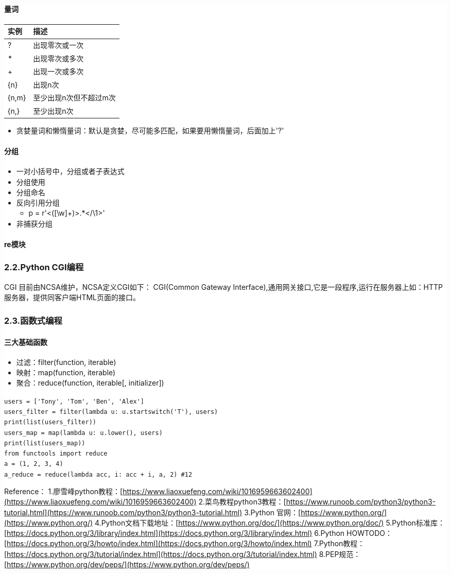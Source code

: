 #### 量词
| 实例 | 描述 |
| :--- | :--- |
| ? | 出现零次或一次 |
| * | 出现零次或多次 |
| + | 出现一次或多次 |
| {n} | 出现n次 |
| {n,m} | 至少出现n次但不超过m次 |
| {n,} | 至少出现n次 |

- 贪婪量词和懒惰量词：默认是贪婪，尽可能多匹配，如果要用懒惰量词，后面加上'?'
#### 分组

- 一对小括号中，分组或者子表达式
- 分组使用
- 分组命名
- 反向引用分组
  - p = r'<([\w]+)>.*</\1>'
- 非捕获分组
#### re模块
### 2.2.Python CGI编程
CGI 目前由NCSA维护，NCSA定义CGI如下：
CGI(Common Gateway Interface),通用网关接口,它是一段程序,运行在服务器上如：HTTP服务器，提供同客户端HTML页面的接口。
### 2.3.函数式编程
#### 三大基础函数

- 过滤：filter(function, iterable)
- 映射：map(function, iterable)
- 聚合：reduce(function, iterable[, initializer])
```
users = ['Tony', 'Tom', 'Ben', 'Alex']
users_filter = filter(lambda u: u.startswitch('T'), users)
print(list(users_filter))
users_map = map(lambda u: u.lower(), users)
print(list(users_map))
from functools import reduce
a = (1, 2, 3, 4)
a_reduce = reduce(lambda acc, i: acc + i, a, 2) #12
```




Reference：
1.廖雪峰python教程：[https://www.liaoxuefeng.com/wiki/1016959663602400](https://www.liaoxuefeng.com/wiki/1016959663602400)
2.菜鸟教程python3教程：[https://www.runoob.com/python3/python3-tutorial.html](https://www.runoob.com/python3/python3-tutorial.html)
3.Python 官网：[https://www.python.org/](https://www.python.org/)
4.Python文档下载地址：[https://www.python.org/doc/](https://www.python.org/doc/)
5.Python标准库：[https://docs.python.org/3/library/index.html](https://docs.python.org/3/library/index.html)
6.Python HOWTODO：[https://docs.python.org/3/howto/index.html](https://docs.python.org/3/howto/index.html)
7.Python教程：[https://docs.python.org/3/tutorial/index.html](https://docs.python.org/3/tutorial/index.html)
8.PEP规范：[https://www.python.org/dev/peps/](https://www.python.org/dev/peps/)
